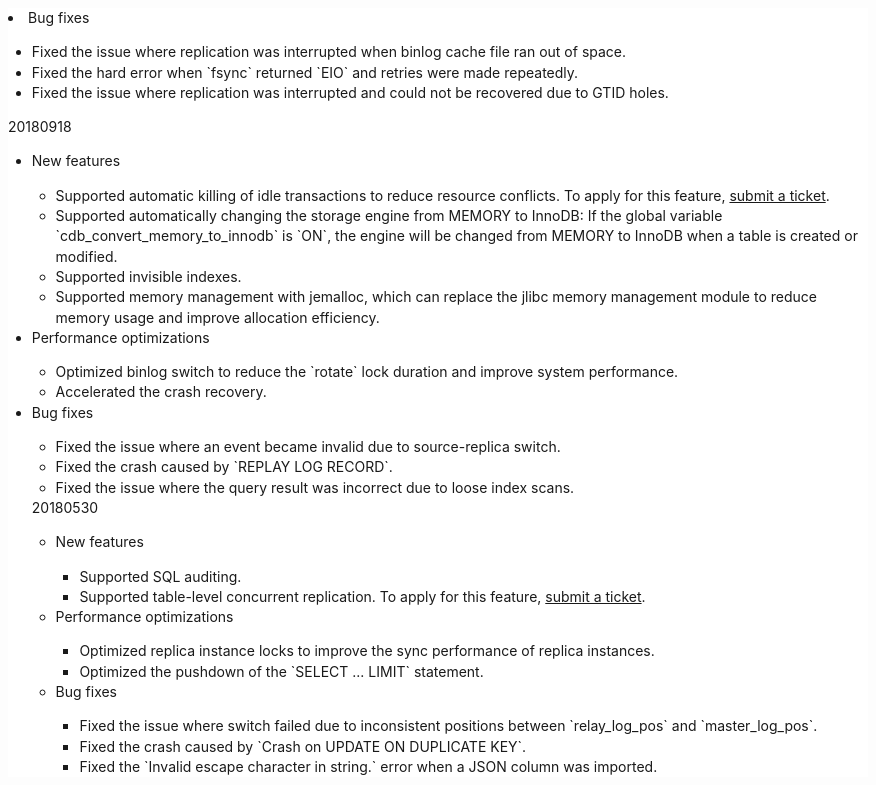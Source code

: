 <li>Bug fixes</li><ul>
<li>Fixed the issue where replication was interrupted when binlog cache file ran out of space.</li>
<li>Fixed the hard error when `fsync` returned `EIO` and retries were made repeatedly.</li>
<li>Fixed the issue where replication was interrupted and could not be recovered due to GTID holes.</li>
</ul>
</td>
</tr>

<tr>	
<td>20180918</td>
<td>
<ul><li>New features</li><ul>
<li>Supported automatic killing of idle transactions to reduce resource conflicts. To apply for this feature, <a href="https://console.cloud.tencent.com/workorder/category" target="_blank">submit a ticket</a>.</li>
<li>Supported automatically changing the storage engine from MEMORY to InnoDB: If the global variable `cdb_convert_memory_to_innodb` is `ON`, the engine will be changed from MEMORY to InnoDB when a table is created or modified.</li>
<li>Supported invisible indexes.</li>
<li>Supported memory management with jemalloc, which can replace the jlibc memory management module to reduce memory usage and improve allocation efficiency.</li>
</ul>

<li>Performance optimizations</li><ul>
<li>Optimized binlog switch to reduce the `rotate` lock duration and improve system performance.</li>
<li>Accelerated the crash recovery.</li>
</ul>

<li>Bug fixes</li><ul>
<li>Fixed the issue where an event became invalid due to source-replica switch.</li>
<li>Fixed the crash caused by `REPLAY LOG RECORD`.</li>
<li>Fixed the issue where the query result was incorrect due to loose index scans.</li>
</ul>
</td>
</tr>

<tr>	
<td>20180530</td>
<td>
<ul><li>New features</li><ul>
<li>Supported SQL auditing.</li>
<li>Supported table-level concurrent replication. To apply for this feature, <a href="https://console.cloud.tencent.com/workorder/category" target="_blank">submit a ticket</a>.</li>
</ul>

<li>Performance optimizations</li><ul>
<li>Optimized replica instance locks to improve the sync performance of replica instances.</li>
<li>Optimized the pushdown of the `SELECT ... LIMIT` statement.</li>
</ul>

<li>Bug fixes</li><ul>
<li>Fixed the issue where switch failed due to inconsistent positions between `relay_log_pos` and `master_log_pos`.</li>
<li>Fixed the crash caused by `Crash on UPDATE ON DUPLICATE KEY`.</li>
<li>Fixed the `Invalid escape character in string.` error when a JSON column was imported.</li>
</ul>
</td>
</tr>
